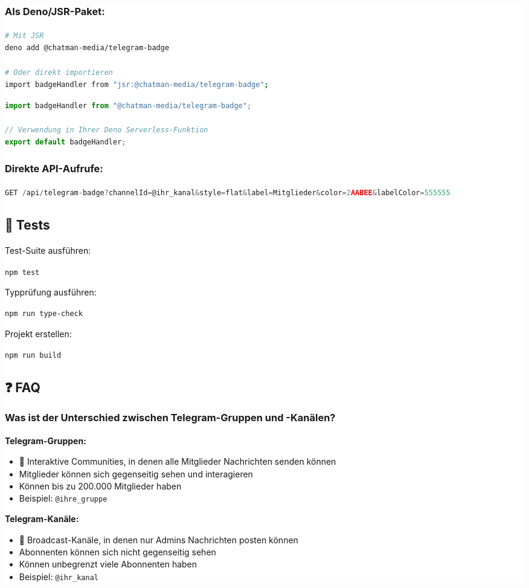 ### Als Deno/JSR-Paket:

```bash
# Mit JSR
deno add @chatman-media/telegram-badge

# Oder direkt importieren
import badgeHandler from "jsr:@chatman-media/telegram-badge";
```

```typescript
import badgeHandler from "@chatman-media/telegram-badge";

// Verwendung in Ihrer Deno Serverless-Funktion
export default badgeHandler;
```

### Direkte API-Aufrufe:

```typescript
GET /api/telegram-badge?channelId=@ihr_kanal&style=flat&label=Mitglieder&color=2AABEE&labelColor=555555
```

## 🧪 Tests

Test-Suite ausführen:

```bash
npm test
```

Typprüfung ausführen:

```bash
npm run type-check
```

Projekt erstellen:

```bash
npm run build
```

## ❓ FAQ

### Was ist der Unterschied zwischen Telegram-Gruppen und -Kanälen?

**Telegram-Gruppen:**
- 👥 Interaktive Communities, in denen alle Mitglieder Nachrichten senden können
- Mitglieder können sich gegenseitig sehen und interagieren
- Können bis zu 200.000 Mitglieder haben
- Beispiel: `@ihre_gruppe`

**Telegram-Kanäle:**
- 📢 Broadcast-Kanäle, in denen nur Admins Nachrichten posten können
- Abonnenten können sich nicht gegenseitig sehen
- Können unbegrenzt viele Abonnenten haben
- Beispiel: `@ihr_kanal`
